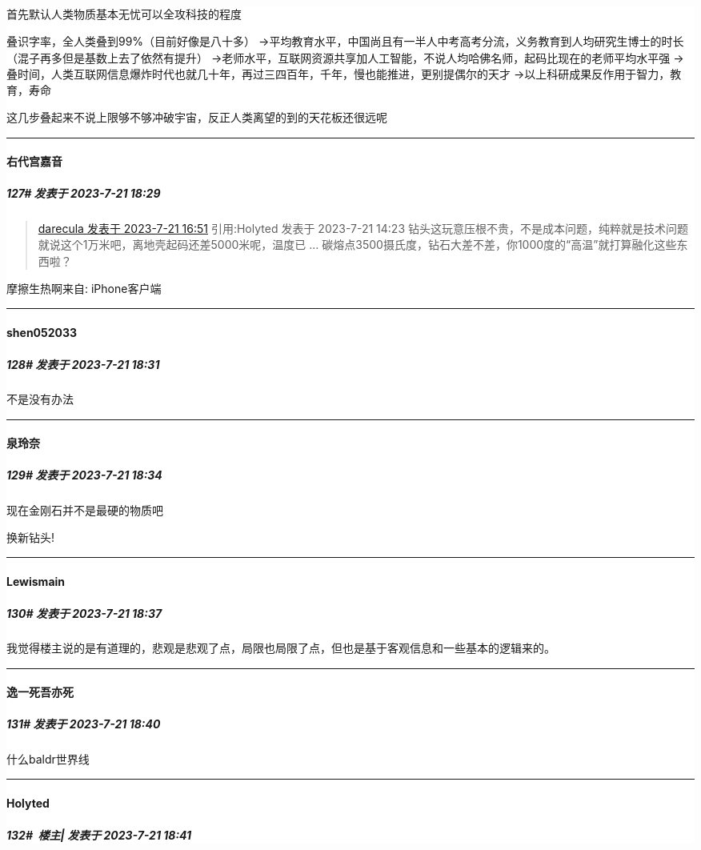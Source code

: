 首先默认人类物质基本无忧可以全攻科技的程度

叠识字率，全人类叠到99%（目前好像是八十多）
→平均教育水平，中国尚且有一半人中考高考分流，义务教育到人均研究生博士的时长（混子再多但是基数上去了依然有提升）
→老师水平，互联网资源共享加人工智能，不说人均哈佛名师，起码比现在的老师平均水平强
→叠时间，人类互联网信息爆炸时代也就几十年，再过三四百年，千年，慢也能推进，更别提偶尔的天才
→以上科研成果反作用于智力，教育，寿命

这几步叠起来不说上限够不够冲破宇宙，反正人类离望的到的天花板还很远呢


*****

####  右代宫嘉音  
##### 127#       发表于 2023-7-21 18:29

<blockquote><a href="httphttps://bbs.saraba1st.com/2b/forum.php?mod=redirect&amp;goto=findpost&amp;pid=61741742&amp;ptid=2145327" target="_blank"> darecula 发表于 2023-7-21 16:51</a> 引用:Holyted 发表于 2023-7-21 14:23 钻头这玩意压根不贵，不是成本问题，纯粹就是技术问题 就说这个1万米吧，离地壳起码还差5000米呢，温度已 ... 碳熔点3500摄氏度，钻石大差不差，你1000度的“高温”就打算融化这些东西啦？ </blockquote>
摩擦生热啊来自: iPhone客户端

*****

####  shen052033  
##### 128#       发表于 2023-7-21 18:31

不是没有办法

*****

####  泉玲奈  
##### 129#       发表于 2023-7-21 18:34

现在金刚石并不是最硬的物质吧

换新钻头!


*****

####  Lewismain  
##### 130#       发表于 2023-7-21 18:37

我觉得楼主说的是有道理的，悲观是悲观了点，局限也局限了点，但也是基于客观信息和一些基本的逻辑来的。

*****

####  逸一死吾亦死  
##### 131#       发表于 2023-7-21 18:40

什么baldr世界线

*****

####  Holyted  
##### 132#         楼主| 发表于 2023-7-21 18:41
